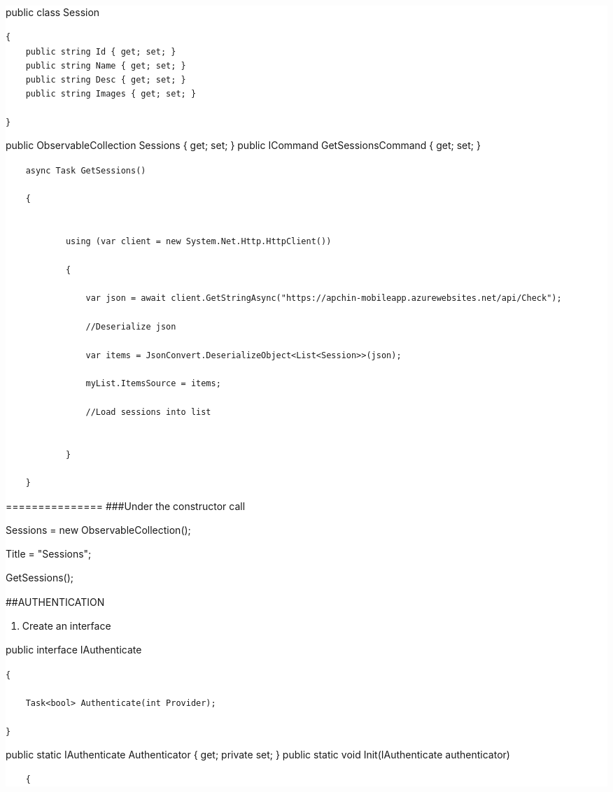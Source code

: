  public class Session
 
    {
        public string Id { get; set; }
        public string Name { get; set; }
        public string Desc { get; set; }
        public string Images { get; set; }
        
    }
 
 public ObservableCollection<Session> Sessions { get; set; }
        public ICommand GetSessionsCommand { get; set; }
 
        
        async Task GetSessions()
 
        {
 
            
                using (var client = new System.Net.Http.HttpClient())
 
                {
 
                    var json = await client.GetStringAsync("https://apchin-mobileapp.azurewebsites.net/api/Check");
                    
                    //Deserialize json
 
                    var items = JsonConvert.DeserializeObject<List<Session>>(json);
 
                    myList.ItemsSource = items;
 
                    //Load sessions into list
 
 
                }
 
        }
 
 
===============
###Under the constructor call
 
 Sessions = new ObservableCollection<Session>();
 
 Title = "Sessions";
 
 GetSessions();


##AUTHENTICATION
1.	Create an interface
 
 public interface IAuthenticate
 
    {
 
        Task<bool> Authenticate(int Provider);
 
    }
 
 
 public static IAuthenticate Authenticator { get; private set; }
  public static void Init(IAuthenticate authenticator)
 
        {
 